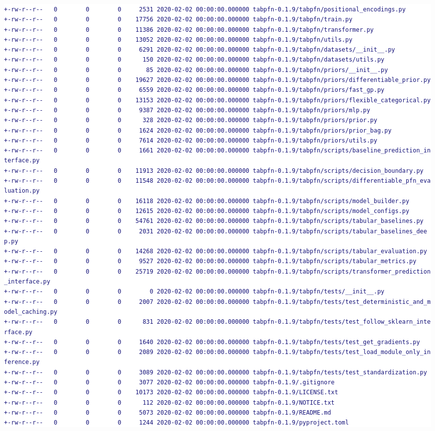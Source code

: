 ```diff
+-rw-r--r--   0        0        0     2531 2020-02-02 00:00:00.000000 tabpfn-0.1.9/tabpfn/positional_encodings.py
+-rw-r--r--   0        0        0    17756 2020-02-02 00:00:00.000000 tabpfn-0.1.9/tabpfn/train.py
+-rw-r--r--   0        0        0    11386 2020-02-02 00:00:00.000000 tabpfn-0.1.9/tabpfn/transformer.py
+-rw-r--r--   0        0        0    13052 2020-02-02 00:00:00.000000 tabpfn-0.1.9/tabpfn/utils.py
+-rw-r--r--   0        0        0     6291 2020-02-02 00:00:00.000000 tabpfn-0.1.9/tabpfn/datasets/__init__.py
+-rw-r--r--   0        0        0      150 2020-02-02 00:00:00.000000 tabpfn-0.1.9/tabpfn/datasets/utils.py
+-rw-r--r--   0        0        0       85 2020-02-02 00:00:00.000000 tabpfn-0.1.9/tabpfn/priors/__init__.py
+-rw-r--r--   0        0        0    19627 2020-02-02 00:00:00.000000 tabpfn-0.1.9/tabpfn/priors/differentiable_prior.py
+-rw-r--r--   0        0        0     6559 2020-02-02 00:00:00.000000 tabpfn-0.1.9/tabpfn/priors/fast_gp.py
+-rw-r--r--   0        0        0    13153 2020-02-02 00:00:00.000000 tabpfn-0.1.9/tabpfn/priors/flexible_categorical.py
+-rw-r--r--   0        0        0     9387 2020-02-02 00:00:00.000000 tabpfn-0.1.9/tabpfn/priors/mlp.py
+-rw-r--r--   0        0        0      328 2020-02-02 00:00:00.000000 tabpfn-0.1.9/tabpfn/priors/prior.py
+-rw-r--r--   0        0        0     1624 2020-02-02 00:00:00.000000 tabpfn-0.1.9/tabpfn/priors/prior_bag.py
+-rw-r--r--   0        0        0     7614 2020-02-02 00:00:00.000000 tabpfn-0.1.9/tabpfn/priors/utils.py
+-rw-r--r--   0        0        0     1661 2020-02-02 00:00:00.000000 tabpfn-0.1.9/tabpfn/scripts/baseline_prediction_interface.py
+-rw-r--r--   0        0        0    11913 2020-02-02 00:00:00.000000 tabpfn-0.1.9/tabpfn/scripts/decision_boundary.py
+-rw-r--r--   0        0        0    11548 2020-02-02 00:00:00.000000 tabpfn-0.1.9/tabpfn/scripts/differentiable_pfn_evaluation.py
+-rw-r--r--   0        0        0    16118 2020-02-02 00:00:00.000000 tabpfn-0.1.9/tabpfn/scripts/model_builder.py
+-rw-r--r--   0        0        0    12615 2020-02-02 00:00:00.000000 tabpfn-0.1.9/tabpfn/scripts/model_configs.py
+-rw-r--r--   0        0        0    54761 2020-02-02 00:00:00.000000 tabpfn-0.1.9/tabpfn/scripts/tabular_baselines.py
+-rw-r--r--   0        0        0     2031 2020-02-02 00:00:00.000000 tabpfn-0.1.9/tabpfn/scripts/tabular_baselines_deep.py
+-rw-r--r--   0        0        0    14268 2020-02-02 00:00:00.000000 tabpfn-0.1.9/tabpfn/scripts/tabular_evaluation.py
+-rw-r--r--   0        0        0     9527 2020-02-02 00:00:00.000000 tabpfn-0.1.9/tabpfn/scripts/tabular_metrics.py
+-rw-r--r--   0        0        0    25719 2020-02-02 00:00:00.000000 tabpfn-0.1.9/tabpfn/scripts/transformer_prediction_interface.py
+-rw-r--r--   0        0        0        0 2020-02-02 00:00:00.000000 tabpfn-0.1.9/tabpfn/tests/__init__.py
+-rw-r--r--   0        0        0     2007 2020-02-02 00:00:00.000000 tabpfn-0.1.9/tabpfn/tests/test_deterministic_and_model_caching.py
+-rw-r--r--   0        0        0      831 2020-02-02 00:00:00.000000 tabpfn-0.1.9/tabpfn/tests/test_follow_sklearn_interface.py
+-rw-r--r--   0        0        0     1640 2020-02-02 00:00:00.000000 tabpfn-0.1.9/tabpfn/tests/test_get_gradients.py
+-rw-r--r--   0        0        0     2089 2020-02-02 00:00:00.000000 tabpfn-0.1.9/tabpfn/tests/test_load_module_only_inference.py
+-rw-r--r--   0        0        0     3089 2020-02-02 00:00:00.000000 tabpfn-0.1.9/tabpfn/tests/test_standardization.py
+-rw-r--r--   0        0        0     3077 2020-02-02 00:00:00.000000 tabpfn-0.1.9/.gitignore
+-rw-r--r--   0        0        0    10173 2020-02-02 00:00:00.000000 tabpfn-0.1.9/LICENSE.txt
+-rw-r--r--   0        0        0      112 2020-02-02 00:00:00.000000 tabpfn-0.1.9/NOTICE.txt
+-rw-r--r--   0        0        0     5073 2020-02-02 00:00:00.000000 tabpfn-0.1.9/README.md
+-rw-r--r--   0        0        0     1244 2020-02-02 00:00:00.000000 tabpfn-0.1.9/pyproject.toml
```